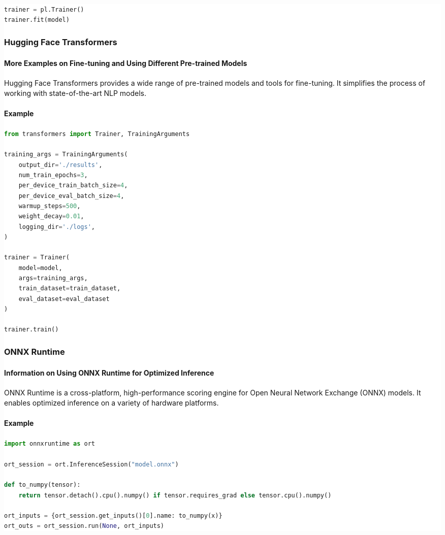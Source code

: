 ```python
trainer = pl.Trainer()
trainer.fit(model)
```

### Hugging Face Transformers

#### More Examples on Fine-tuning and Using Different Pre-trained Models

Hugging Face Transformers provides a wide range of pre-trained models and tools for fine-tuning. It simplifies the process of working with state-of-the-art NLP models.

#### Example

```python
from transformers import Trainer, TrainingArguments

training_args = TrainingArguments(
    output_dir='./results',
    num_train_epochs=3,
    per_device_train_batch_size=4,
    per_device_eval_batch_size=4,
    warmup_steps=500,
    weight_decay=0.01,
    logging_dir='./logs',
)

trainer = Trainer(
    model=model,
    args=training_args,
    train_dataset=train_dataset,
    eval_dataset=eval_dataset
)

trainer.train()
```

### ONNX Runtime

#### Information on Using ONNX Runtime for Optimized Inference

ONNX Runtime is a cross-platform, high-performance scoring engine for Open Neural Network Exchange (ONNX) models. It enables optimized inference on a variety of hardware platforms.

#### Example

```python
import onnxruntime as ort

ort_session = ort.InferenceSession("model.onnx")

def to_numpy(tensor):
    return tensor.detach().cpu().numpy() if tensor.requires_grad else tensor.cpu().numpy()

ort_inputs = {ort_session.get_inputs()[0].name: to_numpy(x)}
ort_outs = ort_session.run(None, ort_inputs)
```
